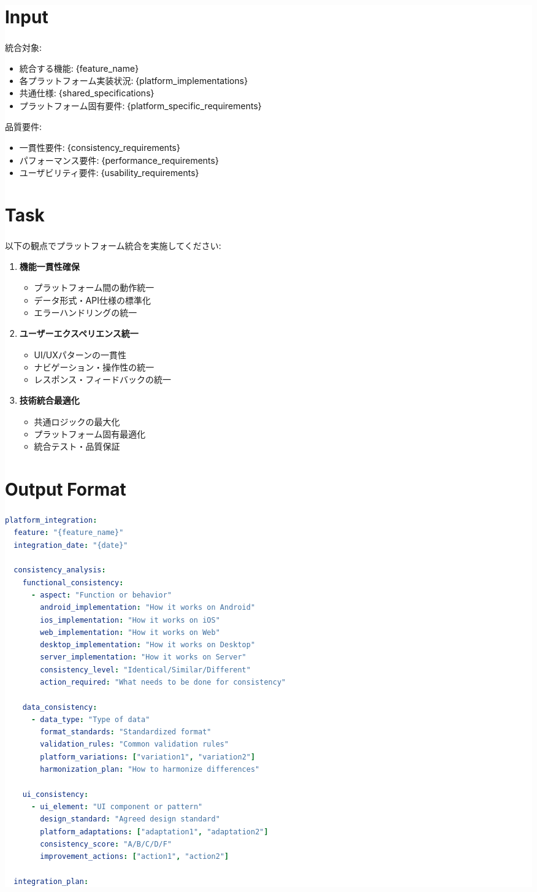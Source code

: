 # Input
統合対象:
- 統合する機能: {feature_name}
- 各プラットフォーム実装状況: {platform_implementations}
- 共通仕様: {shared_specifications}
- プラットフォーム固有要件: {platform_specific_requirements}

品質要件:
- 一貫性要件: {consistency_requirements}
- パフォーマンス要件: {performance_requirements}
- ユーザビリティ要件: {usability_requirements}

# Task
以下の観点でプラットフォーム統合を実施してください:

1. **機能一貫性確保**
   - プラットフォーム間の動作統一
   - データ形式・API仕様の標準化
   - エラーハンドリングの統一

2. **ユーザーエクスペリエンス統一**
   - UI/UXパターンの一貫性
   - ナビゲーション・操作性の統一
   - レスポンス・フィードバックの統一

3. **技術統合最適化**
   - 共通ロジックの最大化
   - プラットフォーム固有最適化
   - 統合テスト・品質保証

# Output Format
```yaml
platform_integration:
  feature: "{feature_name}"
  integration_date: "{date}"
  
  consistency_analysis:
    functional_consistency:
      - aspect: "Function or behavior"
        android_implementation: "How it works on Android"
        ios_implementation: "How it works on iOS"
        web_implementation: "How it works on Web"
        desktop_implementation: "How it works on Desktop"
        server_implementation: "How it works on Server"
        consistency_level: "Identical/Similar/Different"
        action_required: "What needs to be done for consistency"
        
    data_consistency:
      - data_type: "Type of data"
        format_standards: "Standardized format"
        validation_rules: "Common validation rules"
        platform_variations: ["variation1", "variation2"]
        harmonization_plan: "How to harmonize differences"
        
    ui_consistency:
      - ui_element: "UI component or pattern"
        design_standard: "Agreed design standard"
        platform_adaptations: ["adaptation1", "adaptation2"]
        consistency_score: "A/B/C/D/F"
        improvement_actions: ["action1", "action2"]
  
  integration_plan:
```